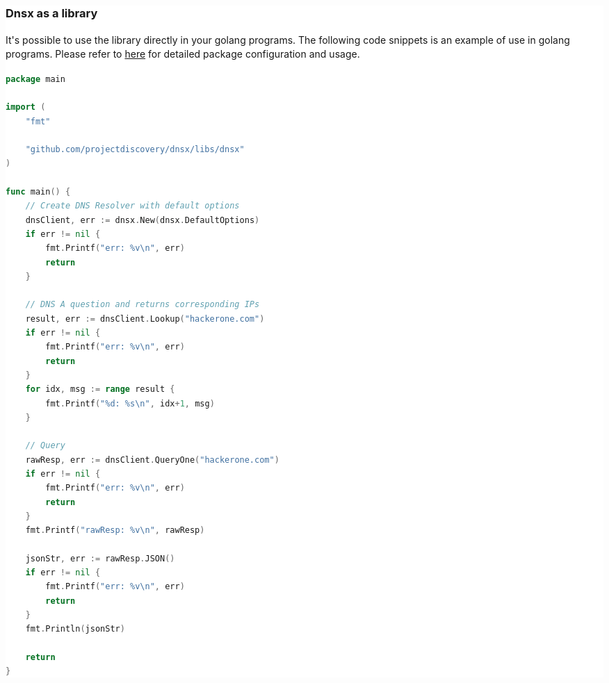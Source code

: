 ### Dnsx as a library

It's possible to use the library directly in your golang programs. The following code snippets is an example of use in golang programs. Please refer to [here](https://pkg.go.dev/github.com/projectdiscovery/dnsx@v1.1.0/libs/dnsx) for detailed package configuration and usage.

```go
package main

import (
	"fmt"

	"github.com/projectdiscovery/dnsx/libs/dnsx"
)

func main() {
	// Create DNS Resolver with default options
	dnsClient, err := dnsx.New(dnsx.DefaultOptions)
	if err != nil {
		fmt.Printf("err: %v\n", err)
		return
	}

	// DNS A question and returns corresponding IPs
	result, err := dnsClient.Lookup("hackerone.com")
	if err != nil {
		fmt.Printf("err: %v\n", err)
		return
	}
	for idx, msg := range result {
		fmt.Printf("%d: %s\n", idx+1, msg)
	}

	// Query
	rawResp, err := dnsClient.QueryOne("hackerone.com")
	if err != nil {
		fmt.Printf("err: %v\n", err)
		return
	}
	fmt.Printf("rawResp: %v\n", rawResp)

	jsonStr, err := rawResp.JSON()
	if err != nil {
		fmt.Printf("err: %v\n", err)
		return
	}
	fmt.Println(jsonStr)

	return
}
```

